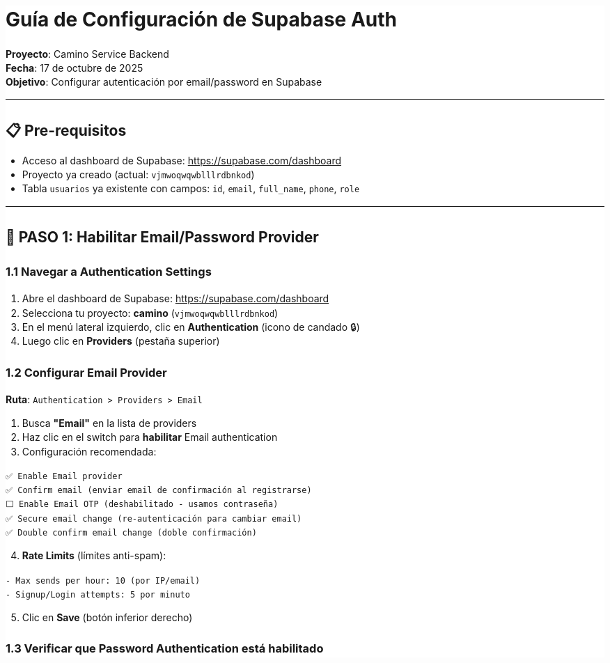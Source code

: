 # Guía de Configuración de Supabase Auth

**Proyecto**: Camino Service Backend  
**Fecha**: 17 de octubre de 2025  
**Objetivo**: Configurar autenticación por email/password en Supabase

---

## 📋 Pre-requisitos

- Acceso al dashboard de Supabase: https://supabase.com/dashboard
- Proyecto ya creado (actual: `vjmwoqwqwblllrdbnkod`)
- Tabla `usuarios` ya existente con campos: `id`, `email`, `full_name`, `phone`, `role`

---

## 🔐 PASO 1: Habilitar Email/Password Provider

### 1.1 Navegar a Authentication Settings

1. Abre el dashboard de Supabase: https://supabase.com/dashboard
2. Selecciona tu proyecto: **camino** (`vjmwoqwqwblllrdbnkod`)
3. En el menú lateral izquierdo, clic en **Authentication** (icono de candado 🔒)
4. Luego clic en **Providers** (pestaña superior)

### 1.2 Configurar Email Provider

**Ruta**: `Authentication > Providers > Email`

1. Busca **"Email"** en la lista de providers
2. Haz clic en el switch para **habilitar** Email authentication
3. Configuración recomendada:

```
✅ Enable Email provider
✅ Confirm email (enviar email de confirmación al registrarse)
⬜ Enable Email OTP (deshabilitado - usamos contraseña)
✅ Secure email change (re-autenticación para cambiar email)
✅ Double confirm email change (doble confirmación)
```

4. **Rate Limits** (límites anti-spam):

```
- Max sends per hour: 10 (por IP/email)
- Signup/Login attempts: 5 por minuto
```

5. Clic en **Save** (botón inferior derecho)

### 1.3 Verificar que Password Authentication está habilitado
